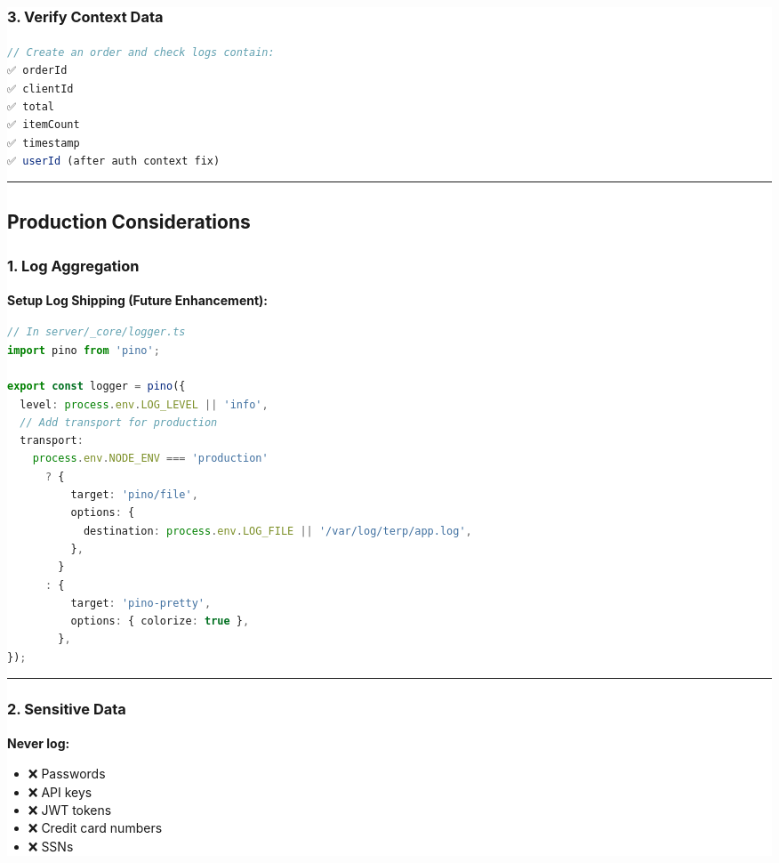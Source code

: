 
### 3. Verify Context Data

```typescript
// Create an order and check logs contain:
✅ orderId
✅ clientId
✅ total
✅ itemCount
✅ timestamp
✅ userId (after auth context fix)
```

---

## Production Considerations

### 1. Log Aggregation

**Setup Log Shipping (Future Enhancement):**

```typescript
// In server/_core/logger.ts
import pino from 'pino';

export const logger = pino({
  level: process.env.LOG_LEVEL || 'info',
  // Add transport for production
  transport:
    process.env.NODE_ENV === 'production'
      ? {
          target: 'pino/file',
          options: {
            destination: process.env.LOG_FILE || '/var/log/terp/app.log',
          },
        }
      : {
          target: 'pino-pretty',
          options: { colorize: true },
        },
});
```

---

### 2. Sensitive Data

**Never log:**
- ❌ Passwords
- ❌ API keys
- ❌ JWT tokens
- ❌ Credit card numbers
- ❌ SSNs
